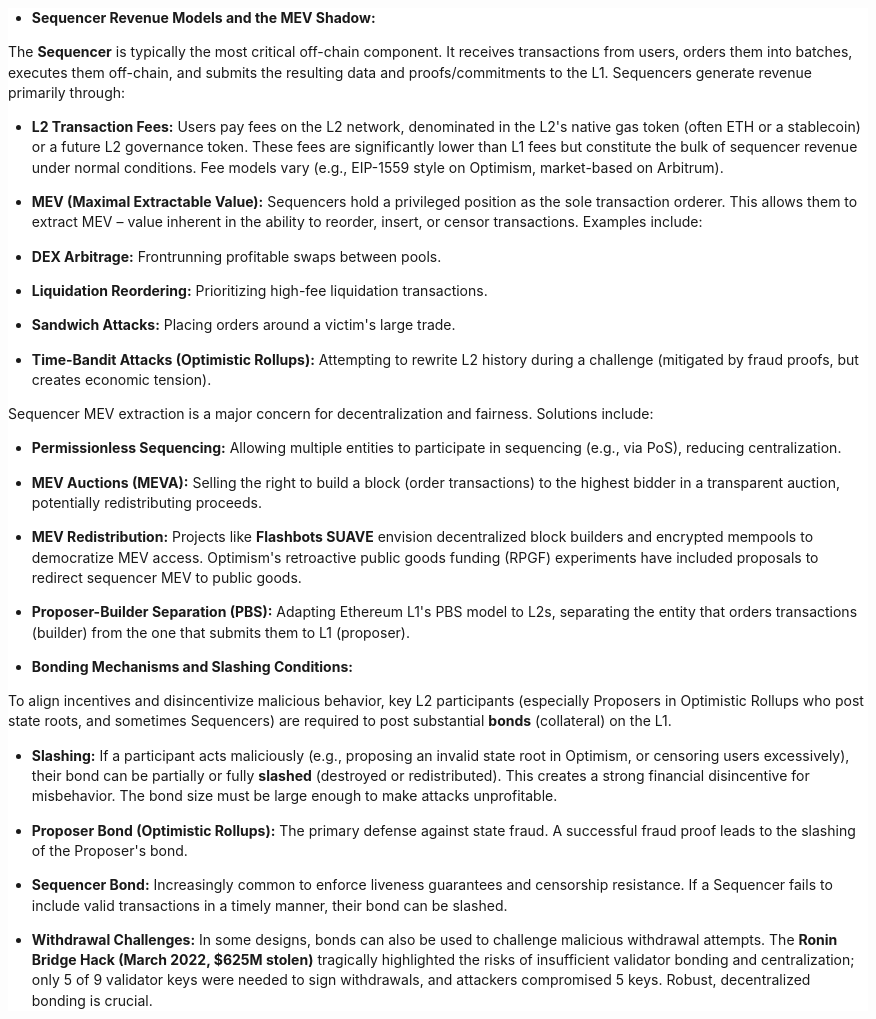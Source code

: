 *   **Sequencer Revenue Models and the MEV Shadow:**

The **Sequencer** is typically the most critical off-chain component. It receives transactions from users, orders them into batches, executes them off-chain, and submits the resulting data and proofs/commitments to the L1. Sequencers generate revenue primarily through:

*   **L2 Transaction Fees:** Users pay fees on the L2 network, denominated in the L2's native gas token (often ETH or a stablecoin) or a future L2 governance token. These fees are significantly lower than L1 fees but constitute the bulk of sequencer revenue under normal conditions. Fee models vary (e.g., EIP-1559 style on Optimism, market-based on Arbitrum).

*   **MEV (Maximal Extractable Value):** Sequencers hold a privileged position as the sole transaction orderer. This allows them to extract MEV – value inherent in the ability to reorder, insert, or censor transactions. Examples include:

*   **DEX Arbitrage:** Frontrunning profitable swaps between pools.

*   **Liquidation Reordering:** Prioritizing high-fee liquidation transactions.

*   **Sandwich Attacks:** Placing orders around a victim's large trade.

*   **Time-Bandit Attacks (Optimistic Rollups):** Attempting to rewrite L2 history during a challenge (mitigated by fraud proofs, but creates economic tension).

Sequencer MEV extraction is a major concern for decentralization and fairness. Solutions include:

*   **Permissionless Sequencing:** Allowing multiple entities to participate in sequencing (e.g., via PoS), reducing centralization.

*   **MEV Auctions (MEVA):** Selling the right to build a block (order transactions) to the highest bidder in a transparent auction, potentially redistributing proceeds.

*   **MEV Redistribution:** Projects like **Flashbots SUAVE** envision decentralized block builders and encrypted mempools to democratize MEV access. Optimism's retroactive public goods funding (RPGF) experiments have included proposals to redirect sequencer MEV to public goods.

*   **Proposer-Builder Separation (PBS):** Adapting Ethereum L1's PBS model to L2s, separating the entity that orders transactions (builder) from the one that submits them to L1 (proposer).

*   **Bonding Mechanisms and Slashing Conditions:**

To align incentives and disincentivize malicious behavior, key L2 participants (especially Proposers in Optimistic Rollups who post state roots, and sometimes Sequencers) are required to post substantial **bonds** (collateral) on the L1.

*   **Slashing:** If a participant acts maliciously (e.g., proposing an invalid state root in Optimism, or censoring users excessively), their bond can be partially or fully **slashed** (destroyed or redistributed). This creates a strong financial disincentive for misbehavior. The bond size must be large enough to make attacks unprofitable.

*   **Proposer Bond (Optimistic Rollups):** The primary defense against state fraud. A successful fraud proof leads to the slashing of the Proposer's bond.

*   **Sequencer Bond:** Increasingly common to enforce liveness guarantees and censorship resistance. If a Sequencer fails to include valid transactions in a timely manner, their bond can be slashed.

*   **Withdrawal Challenges:** In some designs, bonds can also be used to challenge malicious withdrawal attempts. The **Ronin Bridge Hack (March 2022, $625M stolen)** tragically highlighted the risks of insufficient validator bonding and centralization; only 5 of 9 validator keys were needed to sign withdrawals, and attackers compromised 5 keys. Robust, decentralized bonding is crucial.
